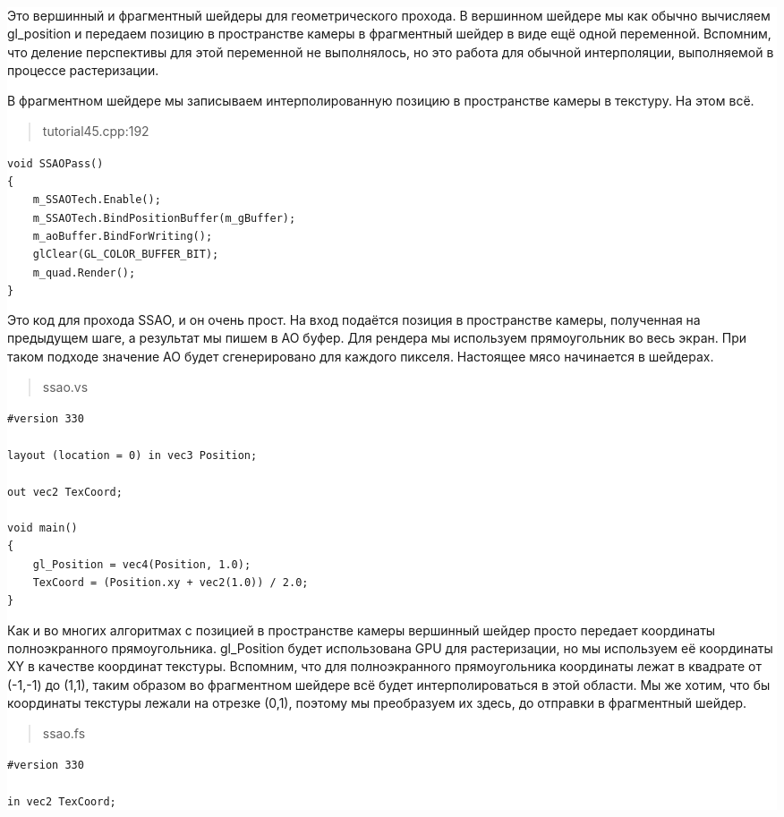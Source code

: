 Это вершинный и фрагментный шейдеры для геометрического прохода. В вершинном шейдере мы как обычно вычисляем gl_position
и передаем позицию в пространстве камеры в фрагментный шейдер в виде ещё одной переменной. Вспомним, что деление
перспективы для этой переменной не выполнялось, но это работа для обычной интерполяции, выполняемой в процессе
растеризации.

В фрагментном шейдере мы записываем интерполированную позицию в пространстве камеры в текстуру. На этом всё.

> tutorial45.cpp:192

    void SSAOPass()
    {
        m_SSAOTech.Enable();
        m_SSAOTech.BindPositionBuffer(m_gBuffer);
        m_aoBuffer.BindForWriting();
        glClear(GL_COLOR_BUFFER_BIT);
        m_quad.Render();
    }

Это код для прохода SSAO, и он очень прост. На вход подаётся позиция в пространстве камеры, полученная на предыдущем
шаге, а результат мы пишем в AO буфер. Для рендера мы используем прямоугольник во весь экран. При таком подходе
значение AO будет сгенерировано для каждого пикселя. Настоящее мясо начинается в шейдерах.

> ssao.vs

    #version 330
    
    layout (location = 0) in vec3 Position; 
    
    out vec2 TexCoord;
    
    void main()
    {          
        gl_Position = vec4(Position, 1.0);
        TexCoord = (Position.xy + vec2(1.0)) / 2.0;
    }

Как и во многих алгоритмах с позицией в пространстве камеры вершинный шейдер просто передает координаты полноэкранного
прямоугольника. gl_Position будет использована GPU для растеризации, но мы используем её координаты XY в качестве
координат текстуры. Вспомним, что для полноэкранного прямоугольника координаты лежат в квадрате от (-1,-1) до (1,1),
таким образом во фрагментном шейдере всё будет интерполироваться в этой области. Мы же хотим, что бы координаты текстуры
лежали на отрезке (0,1), поэтому мы преобразуем их здесь, до отправки в фрагментный шейдер.

> ssao.fs

    #version 330
    
    in vec2 TexCoord;
    